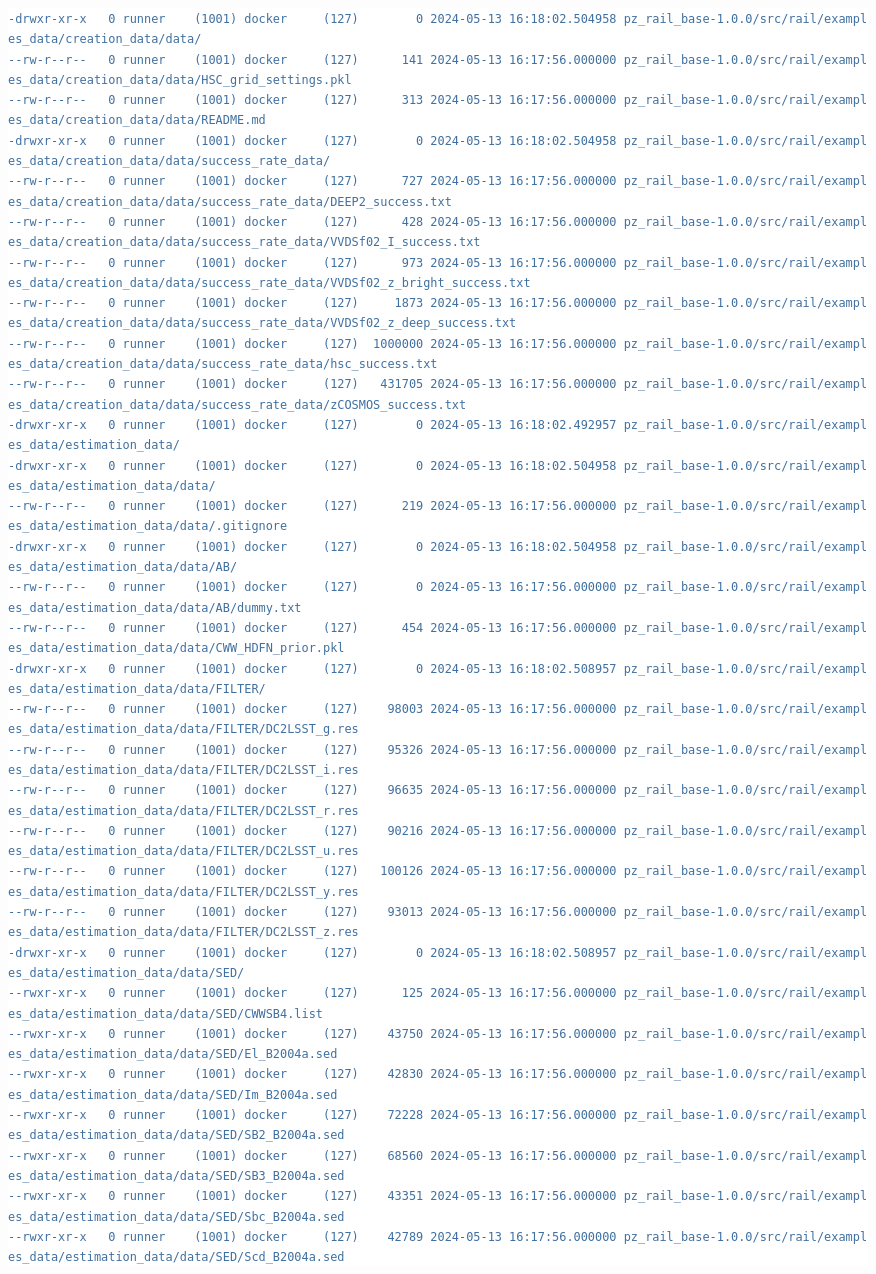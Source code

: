 ```diff
-drwxr-xr-x   0 runner    (1001) docker     (127)        0 2024-05-13 16:18:02.504958 pz_rail_base-1.0.0/src/rail/examples_data/creation_data/data/
--rw-r--r--   0 runner    (1001) docker     (127)      141 2024-05-13 16:17:56.000000 pz_rail_base-1.0.0/src/rail/examples_data/creation_data/data/HSC_grid_settings.pkl
--rw-r--r--   0 runner    (1001) docker     (127)      313 2024-05-13 16:17:56.000000 pz_rail_base-1.0.0/src/rail/examples_data/creation_data/data/README.md
-drwxr-xr-x   0 runner    (1001) docker     (127)        0 2024-05-13 16:18:02.504958 pz_rail_base-1.0.0/src/rail/examples_data/creation_data/data/success_rate_data/
--rw-r--r--   0 runner    (1001) docker     (127)      727 2024-05-13 16:17:56.000000 pz_rail_base-1.0.0/src/rail/examples_data/creation_data/data/success_rate_data/DEEP2_success.txt
--rw-r--r--   0 runner    (1001) docker     (127)      428 2024-05-13 16:17:56.000000 pz_rail_base-1.0.0/src/rail/examples_data/creation_data/data/success_rate_data/VVDSf02_I_success.txt
--rw-r--r--   0 runner    (1001) docker     (127)      973 2024-05-13 16:17:56.000000 pz_rail_base-1.0.0/src/rail/examples_data/creation_data/data/success_rate_data/VVDSf02_z_bright_success.txt
--rw-r--r--   0 runner    (1001) docker     (127)     1873 2024-05-13 16:17:56.000000 pz_rail_base-1.0.0/src/rail/examples_data/creation_data/data/success_rate_data/VVDSf02_z_deep_success.txt
--rw-r--r--   0 runner    (1001) docker     (127)  1000000 2024-05-13 16:17:56.000000 pz_rail_base-1.0.0/src/rail/examples_data/creation_data/data/success_rate_data/hsc_success.txt
--rw-r--r--   0 runner    (1001) docker     (127)   431705 2024-05-13 16:17:56.000000 pz_rail_base-1.0.0/src/rail/examples_data/creation_data/data/success_rate_data/zCOSMOS_success.txt
-drwxr-xr-x   0 runner    (1001) docker     (127)        0 2024-05-13 16:18:02.492957 pz_rail_base-1.0.0/src/rail/examples_data/estimation_data/
-drwxr-xr-x   0 runner    (1001) docker     (127)        0 2024-05-13 16:18:02.504958 pz_rail_base-1.0.0/src/rail/examples_data/estimation_data/data/
--rw-r--r--   0 runner    (1001) docker     (127)      219 2024-05-13 16:17:56.000000 pz_rail_base-1.0.0/src/rail/examples_data/estimation_data/data/.gitignore
-drwxr-xr-x   0 runner    (1001) docker     (127)        0 2024-05-13 16:18:02.504958 pz_rail_base-1.0.0/src/rail/examples_data/estimation_data/data/AB/
--rw-r--r--   0 runner    (1001) docker     (127)        0 2024-05-13 16:17:56.000000 pz_rail_base-1.0.0/src/rail/examples_data/estimation_data/data/AB/dummy.txt
--rw-r--r--   0 runner    (1001) docker     (127)      454 2024-05-13 16:17:56.000000 pz_rail_base-1.0.0/src/rail/examples_data/estimation_data/data/CWW_HDFN_prior.pkl
-drwxr-xr-x   0 runner    (1001) docker     (127)        0 2024-05-13 16:18:02.508957 pz_rail_base-1.0.0/src/rail/examples_data/estimation_data/data/FILTER/
--rw-r--r--   0 runner    (1001) docker     (127)    98003 2024-05-13 16:17:56.000000 pz_rail_base-1.0.0/src/rail/examples_data/estimation_data/data/FILTER/DC2LSST_g.res
--rw-r--r--   0 runner    (1001) docker     (127)    95326 2024-05-13 16:17:56.000000 pz_rail_base-1.0.0/src/rail/examples_data/estimation_data/data/FILTER/DC2LSST_i.res
--rw-r--r--   0 runner    (1001) docker     (127)    96635 2024-05-13 16:17:56.000000 pz_rail_base-1.0.0/src/rail/examples_data/estimation_data/data/FILTER/DC2LSST_r.res
--rw-r--r--   0 runner    (1001) docker     (127)    90216 2024-05-13 16:17:56.000000 pz_rail_base-1.0.0/src/rail/examples_data/estimation_data/data/FILTER/DC2LSST_u.res
--rw-r--r--   0 runner    (1001) docker     (127)   100126 2024-05-13 16:17:56.000000 pz_rail_base-1.0.0/src/rail/examples_data/estimation_data/data/FILTER/DC2LSST_y.res
--rw-r--r--   0 runner    (1001) docker     (127)    93013 2024-05-13 16:17:56.000000 pz_rail_base-1.0.0/src/rail/examples_data/estimation_data/data/FILTER/DC2LSST_z.res
-drwxr-xr-x   0 runner    (1001) docker     (127)        0 2024-05-13 16:18:02.508957 pz_rail_base-1.0.0/src/rail/examples_data/estimation_data/data/SED/
--rwxr-xr-x   0 runner    (1001) docker     (127)      125 2024-05-13 16:17:56.000000 pz_rail_base-1.0.0/src/rail/examples_data/estimation_data/data/SED/CWWSB4.list
--rwxr-xr-x   0 runner    (1001) docker     (127)    43750 2024-05-13 16:17:56.000000 pz_rail_base-1.0.0/src/rail/examples_data/estimation_data/data/SED/El_B2004a.sed
--rwxr-xr-x   0 runner    (1001) docker     (127)    42830 2024-05-13 16:17:56.000000 pz_rail_base-1.0.0/src/rail/examples_data/estimation_data/data/SED/Im_B2004a.sed
--rwxr-xr-x   0 runner    (1001) docker     (127)    72228 2024-05-13 16:17:56.000000 pz_rail_base-1.0.0/src/rail/examples_data/estimation_data/data/SED/SB2_B2004a.sed
--rwxr-xr-x   0 runner    (1001) docker     (127)    68560 2024-05-13 16:17:56.000000 pz_rail_base-1.0.0/src/rail/examples_data/estimation_data/data/SED/SB3_B2004a.sed
--rwxr-xr-x   0 runner    (1001) docker     (127)    43351 2024-05-13 16:17:56.000000 pz_rail_base-1.0.0/src/rail/examples_data/estimation_data/data/SED/Sbc_B2004a.sed
--rwxr-xr-x   0 runner    (1001) docker     (127)    42789 2024-05-13 16:17:56.000000 pz_rail_base-1.0.0/src/rail/examples_data/estimation_data/data/SED/Scd_B2004a.sed
```